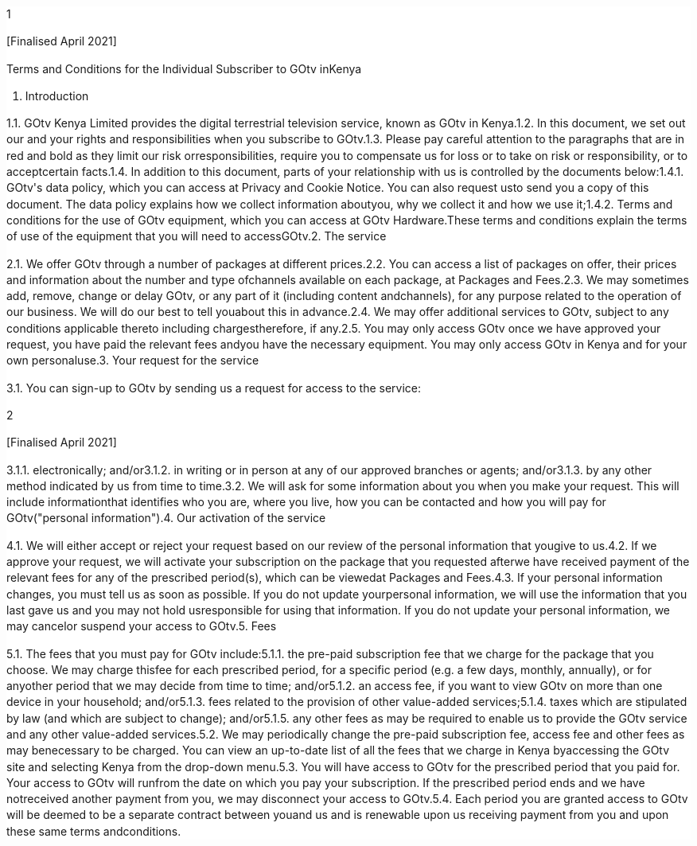 1

[Finalised April 2021]



Terms and Conditions for the Individual Subscriber to GOtv inKenya



1. Introduction

1.1. GOtv Kenya Limited provides the digital terrestrial television service, known as GOtv in Kenya.1.2. In this document, we set out our and your rights and responsibilities when you subscribe to GOtv.1.3. Please pay careful attention to the paragraphs that are in red and bold as they limit our risk orresponsibilities, require you to compensate us for loss or to take on risk or responsibility, or to acceptcertain facts.1.4. In addition to this document, parts of your relationship with us is controlled by the documents below:1.4.1. GOtv's data policy, which you can access at Privacy and Cookie Notice. You can also request usto send you a copy of this document. The data policy explains how we collect information aboutyou, why we collect it and how we use it;1.4.2. Terms and conditions for the use of GOtv equipment, which you can access at GOtv Hardware.These terms and conditions explain the terms of use of the equipment that you will need to accessGOtv.2. The service

2.1. We offer GOtv through a number of packages at different prices.2.2. You can access a list of packages on offer, their prices and information about the number and type ofchannels available on each package, at Packages and Fees.2.3. We may sometimes add, remove, change or delay GOtv, or any part of it (including content andchannels), for any purpose related to the operation of our business. We will do our best to tell youabout this in advance.2.4. We may offer additional services to GOtv, subject to any conditions applicable thereto including chargestherefore, if any.2.5. You may only access GOtv once we have approved your request, you have paid the relevant fees andyou have the necessary equipment. You may only access GOtv in Kenya and for your own personaluse.3. Your request for the service

3.1. You can sign-up to GOtv by sending us a request for access to the service:

2

[Finalised April 2021]



3.1.1. electronically; and/or3.1.2. in writing or in person at any of our approved branches or agents; and/or3.1.3. by any other method indicated by us from time to time.3.2. We will ask for some information about you when you make your request. This will include informationthat identifies who you are, where you live, how you can be contacted and how you will pay for GOtv("personal information").4. Our activation of the service

4.1. We will either accept or reject your request based on our review of the personal information that yougive to us.4.2. If we approve your request, we will activate your subscription on the package that you requested afterwe have received payment of the relevant fees for any of the prescribed period(s), which can be viewedat Packages and Fees.4.3. If your personal information changes, you must tell us as soon as possible. If you do not update yourpersonal information, we will use the information that you last gave us and you may not hold usresponsible for using that information. If you do not update your personal information, we may cancelor suspend your access to GOtv.5. Fees

5.1. The fees that you must pay for GOtv include:5.1.1. the pre-paid subscription fee that we charge for the package that you choose. We may charge thisfee for each prescribed period, for a specific period (e.g. a few days, monthly, annually), or for anyother period that we may decide from time to time; and/or5.1.2. an access fee, if you want to view GOtv on more than one device in your household; and/or5.1.3. fees related to the provision of other value-added services;5.1.4. taxes which are stipulated by law (and which are subject to change); and/or5.1.5. any other fees as may be required to enable us to provide the GOtv service and any other value-added services.5.2. We may periodically change the pre-paid subscription fee, access fee and other fees as may benecessary to be charged. You can view an up-to-date list of all the fees that we charge in Kenya byaccessing the GOtv site and selecting Kenya from the drop-down menu.5.3. You will have access to GOtv for the prescribed period that you paid for. Your access to GOtv will runfrom the date on which you pay your subscription. If the prescribed period ends and we have notreceived another payment from you, we may disconnect your access to GOtv.5.4. Each period you are granted access to GOtv will be deemed to be a separate contract between youand us and is renewable upon us receiving payment from you and upon these same terms andconditions.
